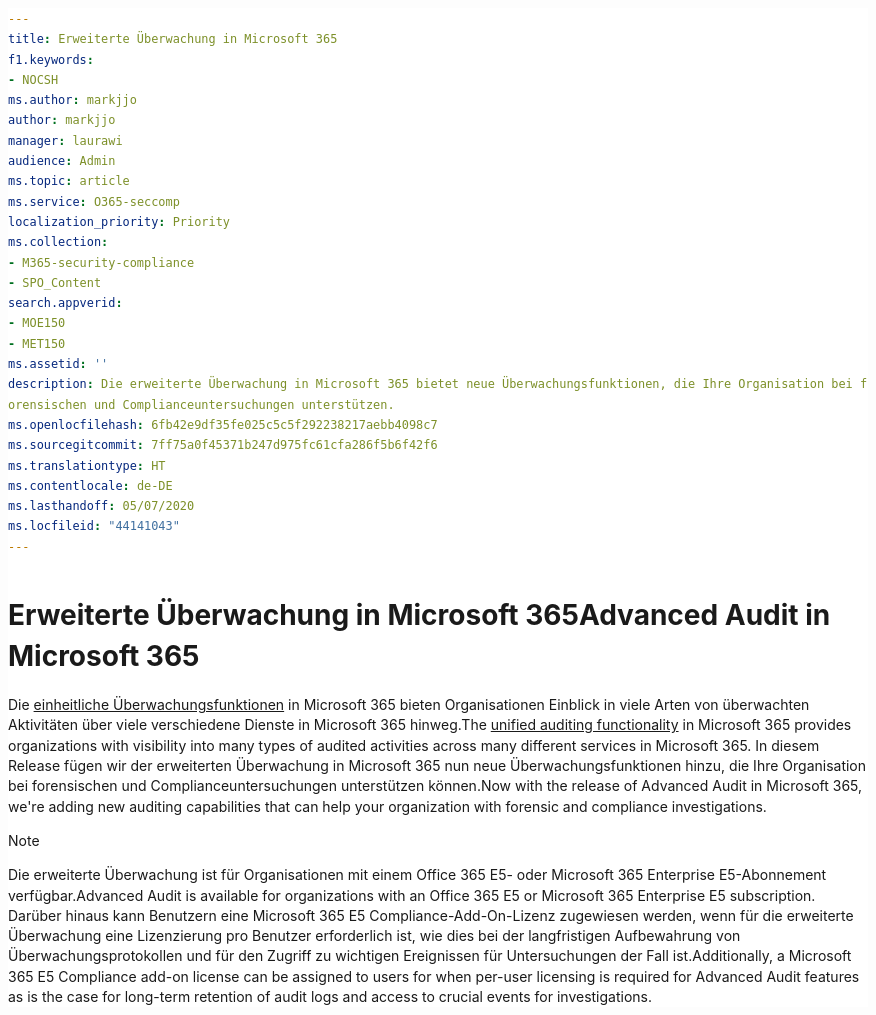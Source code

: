 ```yaml
---
title: Erweiterte Überwachung in Microsoft 365
f1.keywords:
- NOCSH
ms.author: markjjo
author: markjjo
manager: laurawi
audience: Admin
ms.topic: article
ms.service: O365-seccomp
localization_priority: Priority
ms.collection:
- M365-security-compliance
- SPO_Content
search.appverid:
- MOE150
- MET150
ms.assetid: ''
description: Die erweiterte Überwachung in Microsoft 365 bietet neue Überwachungsfunktionen, die Ihre Organisation bei forensischen und Complianceuntersuchungen unterstützen.
ms.openlocfilehash: 6fb42e9df35fe025c5c5f292238217aebb4098c7
ms.sourcegitcommit: 7ff75a0f45371b247d975fc61cfa286f5b6f42f6
ms.translationtype: HT
ms.contentlocale: de-DE
ms.lasthandoff: 05/07/2020
ms.locfileid: "44141043"
---
```

# <a name="advanced-audit-in-microsoft-365"></a><span data-ttu-id="95589-103">Erweiterte Überwachung in Microsoft 365</span><span class="sxs-lookup"><span data-stu-id="95589-103">Advanced Audit in Microsoft 365</span></span>

<span data-ttu-id="95589-104">Die [einheitliche Überwachungsfunktionen](search-the-audit-log-in-security-and-compliance.md) in Microsoft 365 bieten Organisationen Einblick in viele Arten von überwachten Aktivitäten über viele verschiedene Dienste in Microsoft 365 hinweg.</span><span class="sxs-lookup"><span data-stu-id="95589-104">The [unified auditing functionality](search-the-audit-log-in-security-and-compliance.md) in Microsoft 365 provides organizations with visibility into many types of audited activities across many different services in Microsoft 365.</span></span> <span data-ttu-id="95589-105">In diesem Release fügen wir der erweiterten Überwachung in Microsoft 365 nun neue Überwachungsfunktionen hinzu, die Ihre Organisation bei forensischen und Complianceuntersuchungen unterstützen können.</span><span class="sxs-lookup"><span data-stu-id="95589-105">Now with the release of Advanced Audit in Microsoft 365, we're adding new auditing capabilities that can help your organization with forensic and compliance investigations.</span></span>

> [!NOTE]
> <span data-ttu-id="95589-106">Die erweiterte Überwachung ist für Organisationen mit einem Office 365 E5- oder Microsoft 365 Enterprise E5-Abonnement verfügbar.</span><span class="sxs-lookup"><span data-stu-id="95589-106">Advanced Audit is available for organizations with an Office 365 E5 or Microsoft 365 Enterprise E5 subscription.</span></span> <span data-ttu-id="95589-107">Darüber hinaus kann Benutzern eine Microsoft 365 E5 Compliance-Add-On-Lizenz zugewiesen werden, wenn für die erweiterte Überwachung eine Lizenzierung pro Benutzer erforderlich ist, wie dies bei der langfristigen Aufbewahrung von Überwachungsprotokollen und für den Zugriff zu wichtigen Ereignissen für Untersuchungen der Fall ist.</span><span class="sxs-lookup"><span data-stu-id="95589-107">Additionally, a Microsoft 365 E5 Compliance add-on license can be assigned to users for when per-user licensing is required for Advanced Audit features as is the case for long-term retention of audit logs and access to crucial events for investigations.</span></span>
